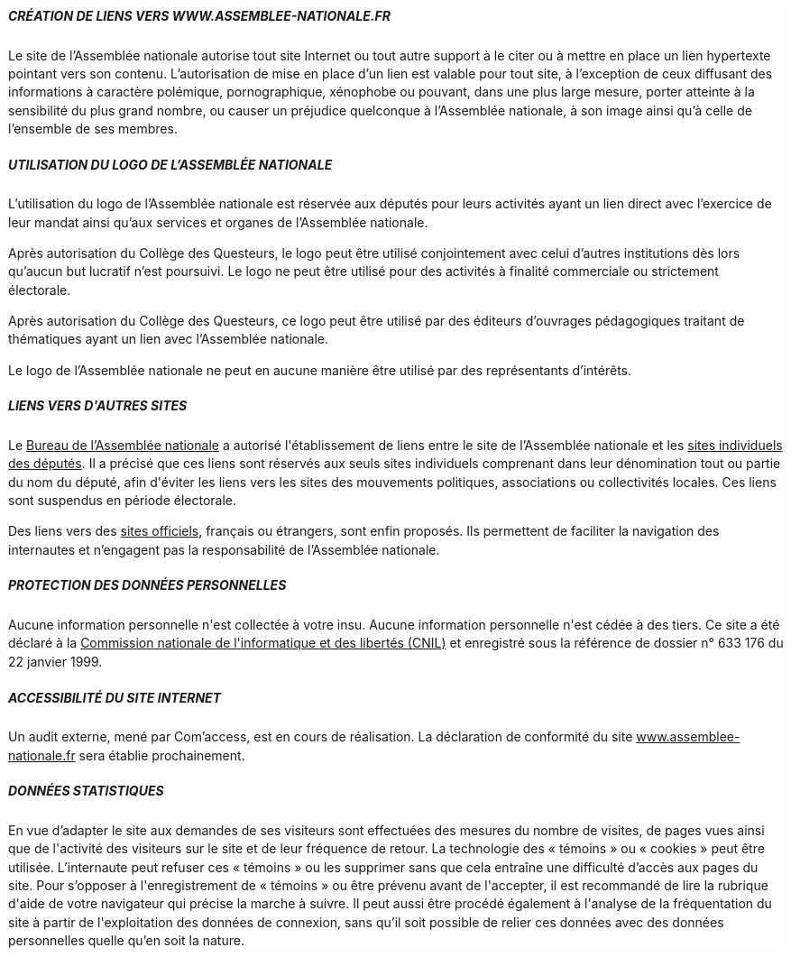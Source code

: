 ##### CRÉATION DE LIENS VERS WWW.ASSEMBLEE-NATIONALE.FR

Le site de l’Assemblée nationale autorise tout site Internet ou tout autre support à le citer ou à mettre en place un lien hypertexte pointant vers son contenu. L’autorisation de mise en place d’un lien est valable pour tout site, à l’exception de ceux diffusant des informations à caractère polémique, pornographique, xénophobe ou pouvant, dans une plus large mesure, porter atteinte à la sensibilité du plus grand nombre, ou causer un préjudice quelconque à l’Assemblée nationale, à son image ainsi qu’à celle de l’ensemble de ses membres.

##### UTILISATION DU LOGO DE L’ASSEMBLÉE NATIONALE

L’utilisation du logo de l’Assemblée nationale est réservée aux députés pour leurs activités ayant un lien direct avec l’exercice de leur mandat ainsi qu’aux services et organes de l’Assemblée nationale.

Après autorisation du Collège des Questeurs, le logo peut être utilisé conjointement avec celui d’autres institutions dès lors qu’aucun but lucratif n’est poursuivi. Le logo ne peut être utilisé pour des activités à finalité commerciale ou strictement électorale.

Après autorisation du Collège des Questeurs, ce logo peut être utilisé par des éditeurs d’ouvrages pédagogiques traitant de thématiques ayant un lien avec l’Assemblée nationale.

Le logo de l’Assemblée nationale ne peut en aucune manière être utilisé par des représentants d’intérêts.

##### LIENS VERS D'AUTRES SITES

Le [Bureau de l’Assemblée nationale](http://www.assemblee-nationale.fr/13/tribun/xml/bureau_assemblee.asp) a autorisé l'établissement de liens entre le site de l’Assemblée nationale et les [sites individuels des députés](http://www.assemblee-nationale.fr/13/tribun/xml/liste_sites.asp). Il a précisé que ces liens sont réservés aux seuls sites individuels comprenant dans leur dénomination tout ou partie du nom du député, afin d'éviter les liens vers les sites des mouvements politiques, associations ou collectivités locales. Ces liens sont suspendus en période électorale.

Des liens vers des [sites officiels](http://www.assemblee-nationale.fr/liens.asp), français ou étrangers, sont enfin proposés. Ils permettent de faciliter la navigation des internautes et n’engagent pas la responsabilité de l’Assemblée nationale.

##### PROTECTION DES DONNÉES PERSONNELLES

Aucune information personnelle n'est collectée à votre insu. Aucune information personnelle n'est cédée à des tiers. Ce site a été déclaré à la [Commission nationale de l'informatique et des libertés (CNIL)](https://www.cnil.fr/ "Commission nationale de l'informatique et des libertés (CNIL)") et enregistré sous la référence de dossier n° 633 176 du 22 janvier 1999.

##### ACCESSIBILITÉ DU SITE INTERNET

Un audit externe, mené par Com’access, est en cours de réalisation. La déclaration de conformité du site www.assemblee-nationale.fr sera établie prochainement.

##### DONNÉES STATISTIQUES

En vue d’adapter le site aux demandes de ses visiteurs sont effectuées des mesures du nombre de visites, de pages vues ainsi que de l'activité des visiteurs sur le site et de leur fréquence de retour. La technologie des « témoins » ou « cookies » peut être utilisée. L’internaute peut refuser ces « témoins » ou les supprimer sans que cela entraîne une difficulté d’accès aux pages du site. Pour s’opposer à l'enregistrement de « témoins » ou être prévenu avant de l'accepter, il est recommandé de lire la rubrique d'aide de votre navigateur qui précise la marche à suivre. Il peut aussi être procédé également à l'analyse de la fréquentation du site à partir de l'exploitation des données de connexion, sans qu’il soit possible de relier ces données avec des données personnelles quelle qu’en soit la nature.
